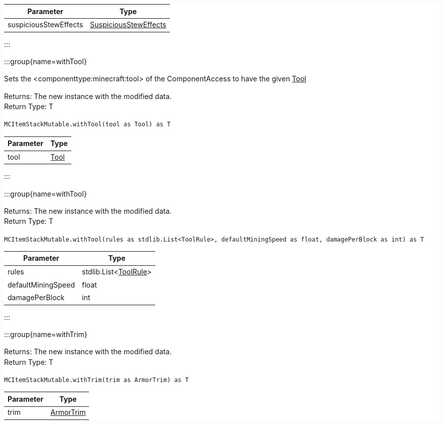 |       Parameter       |                                    Type                                    |
|-----------------------|----------------------------------------------------------------------------|
| suspiciousStewEffects | [SuspiciousStewEffects](/vanilla/api/item/component/SuspiciousStewEffects) |


:::

:::group{name=withTool}

Sets the &lt;componenttype:minecraft:tool&gt; of the ComponentAccess to have the given [Tool](/vanilla/api/item/component/Tool)

Returns: The new instance with the modified data.  
Return Type: T

```zenscript
MCItemStackMutable.withTool(tool as Tool) as T
```

| Parameter |                   Type                   |
|-----------|------------------------------------------|
| tool      | [Tool](/vanilla/api/item/component/Tool) |


:::

:::group{name=withTool}



Returns: The new instance with the modified data.  
Return Type: T

```zenscript
MCItemStackMutable.withTool(rules as stdlib.List<ToolRule>, defaultMiningSpeed as float, damagePerBlock as int) as T
```

|     Parameter      |                                Type                                 |
|--------------------|---------------------------------------------------------------------|
| rules              | stdlib.List&lt;[ToolRule](/vanilla/api/item/component/ToolRule)&gt; |
| defaultMiningSpeed | float                                                               |
| damagePerBlock     | int                                                                 |


:::

:::group{name=withTrim}



Returns: The new instance with the modified data.  
Return Type: T

```zenscript
MCItemStackMutable.withTrim(trim as ArmorTrim) as T
```

| Parameter |                        Type                        |
|-----------|----------------------------------------------------|
| trim      | [ArmorTrim](/vanilla/api/item/armortrim/ArmorTrim) |
